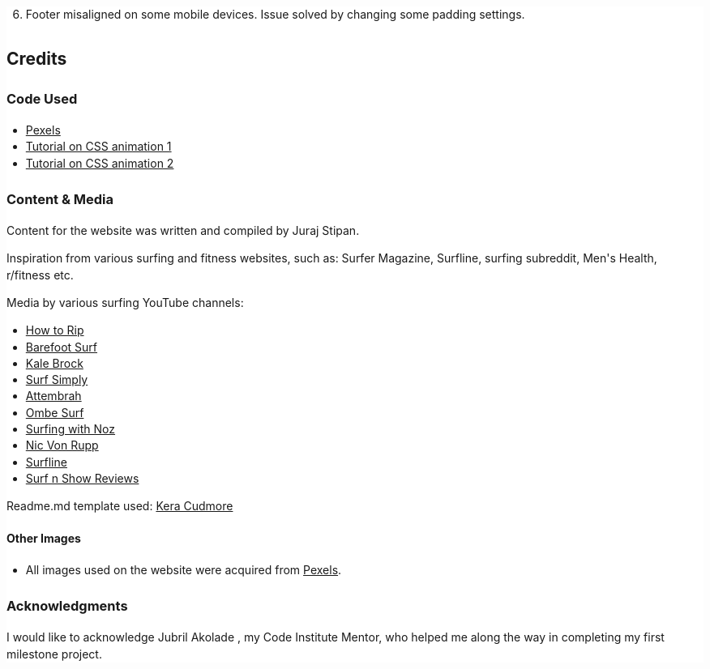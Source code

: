 6. Footer misaligned on some mobile devices. Issue solved by changing some padding settings.

## Credits

### Code Used

* [Pexels](https://www.pexels.com/)
* [Tutorial on CSS animation 1](https://themeisle.com/blog/css-animations-tutorial/)
* [Tutorial on CSS animation 2](https://www.rockyourcode.com/creating-a-smooth-fade-in-fade-out-animation-effect-with-css/)

### Content & Media

Content for the website was written and compiled by Juraj Stipan.

Inspiration from various surfing and fitness websites, such as: Surfer Magazine, Surfline, surfing subreddit, Men's Health, r/fitness etc.

Media by various surfing YouTube channels:

* [How to Rip](https://www.youtube.com/channel/UCuZSTHZf3vd7eVehhnotcsg)
* [Barefoot Surf](https://www.youtube.com/channel/UCvOh9i-BOFzu51rpj33fGag)
* [Kale Brock](https://www.youtube.com/channel/UCLdPicN16eAKPKir8EY1UXQ)
* [Surf Simply](https://www.youtube.com/channel/UC8bEqBo6HUYBETZZS2AsMlg)
* [Attembrah](https://www.youtube.com/channel/UCT_j1SXFnoB03bxxNnBsdCw)
* [Ombe Surf](https://www.youtube.com/channel/UCe_ZLwzh-73vuzoZesJJgkw)
* [Surfing with Noz](https://www.youtube.com/channel/UCoicMEw3njXscfwHlaAJVcQ)
* [Nic Von Rupp](https://www.youtube.com/channel/UCnDcnuhRMNxsI14ZnwIh6fQ)
* [Surfline](https://www.youtube.com/channel/UC4i3-yfVazfuqwoz71T79Sw)
* [Surf n Show Reviews](https://www.youtube.com/channel/UCyG8LQXPDH7WPuobykGStcQ)

Readme.md template used: [Kera Cudmore](https://github.com/kera-cudmore/readme-examples/blob/main/README.md)

#### Other Images

* All images used on the website were acquired from [Pexels](https://www.pexels.com/).

### Acknowledgments

I would like to acknowledge Jubril Akolade , my Code Institute Mentor, who helped me along the way in completing my first milestone project.
